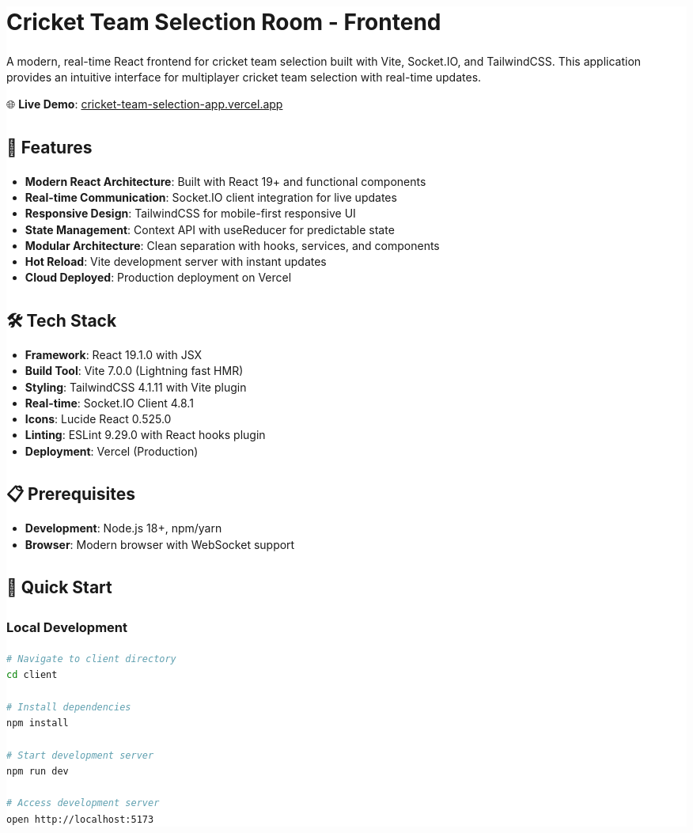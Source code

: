 # Cricket Team Selection Room - Frontend

A modern, real-time React frontend for cricket team selection built with Vite, Socket.IO, and TailwindCSS. This application provides an intuitive interface for multiplayer cricket team selection with real-time updates.

🌐 **Live Demo**: [cricket-team-selection-app.vercel.app](https://cricket-team-selection-app.vercel.app)

## 🚀 Features

- **Modern React Architecture**: Built with React 19+ and functional components
- **Real-time Communication**: Socket.IO client integration for live updates
- **Responsive Design**: TailwindCSS for mobile-first responsive UI
- **State Management**: Context API with useReducer for predictable state
- **Modular Architecture**: Clean separation with hooks, services, and components
- **Hot Reload**: Vite development server with instant updates
- **Cloud Deployed**: Production deployment on Vercel

## 🛠 Tech Stack

- **Framework**: React 19.1.0 with JSX
- **Build Tool**: Vite 7.0.0 (Lightning fast HMR)
- **Styling**: TailwindCSS 4.1.11 with Vite plugin
- **Real-time**: Socket.IO Client 4.8.1
- **Icons**: Lucide React 0.525.0
- **Linting**: ESLint 9.29.0 with React hooks plugin
- **Deployment**: Vercel (Production)

## 📋 Prerequisites

- **Development**: Node.js 18+, npm/yarn
- **Browser**: Modern browser with WebSocket support

## 🚀 Quick Start

### Local Development

```bash
# Navigate to client directory
cd client

# Install dependencies
npm install

# Start development server
npm run dev

# Access development server
open http://localhost:5173
```
